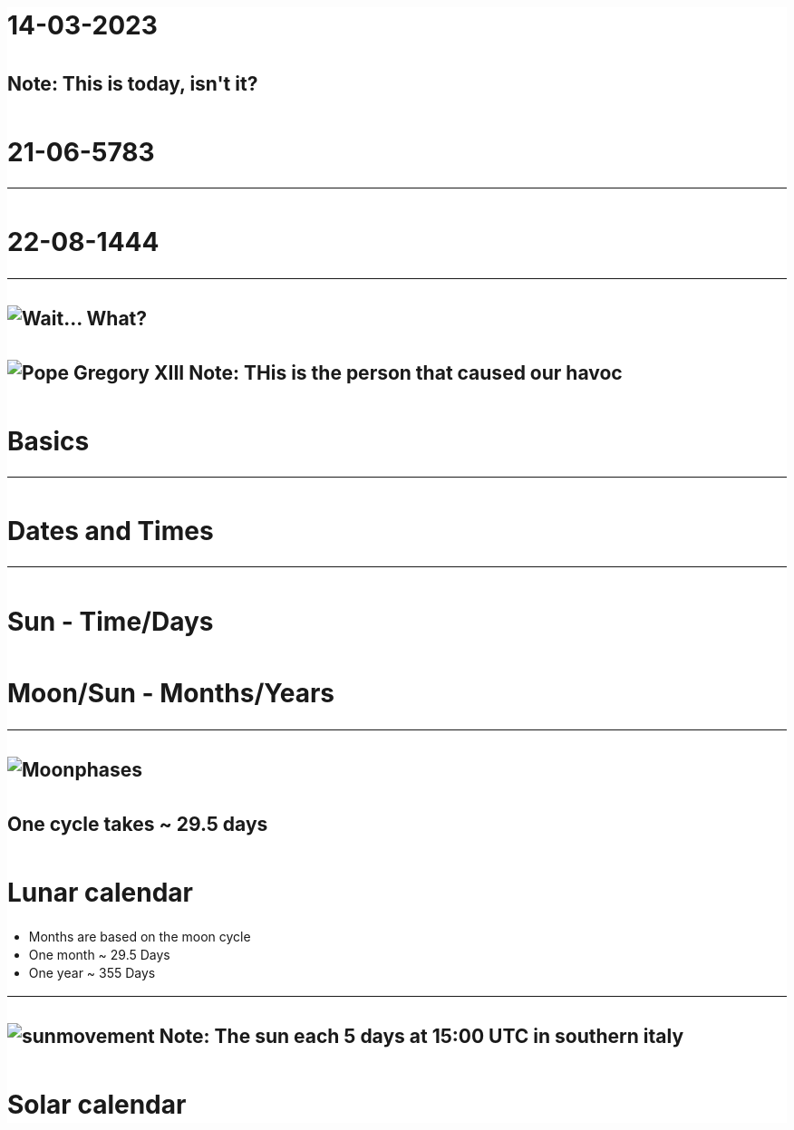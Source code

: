 # 14-03-2023

Note: This is today, isn't it?
---
# 21-06-5783
---
# 22-08-1444
---
![Wait... What?](deck/resources/waitwhat.webp)
---
![Pope Gregory XIII](deck/resources/Lavinia_Fontana_-_Portrait_of_Pope_Gregory_XIII.jpeg)
Note: THis is the person that caused our havoc
---
# Basics
---
# Dates and Times
---
# Sun - Time/Days
# Moon/Sun - Months/Years
---
![Moonphases](deck/resources/moonphases.webp)
---
One cycle takes ~ 29.5 days
---
# Lunar calendar

* Months are based on the moon cycle
* One month ~ 29.5 Days
* One year ~ 355 Days
---
![sunmovement](deck/resources/sunmovement.jpg)
Note: The sun each 5 days at 15:00 UTC in southern italy
---
# Solar calendar
